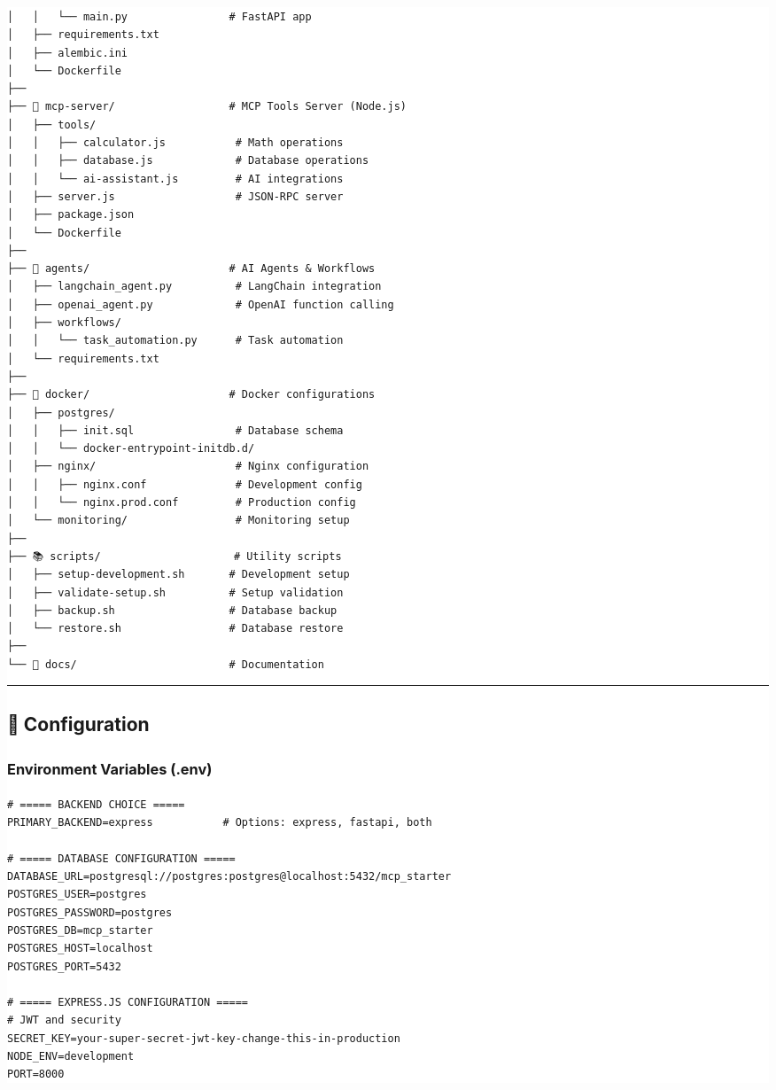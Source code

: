 ```
│   │   └── main.py                # FastAPI app
│   ├── requirements.txt
│   ├── alembic.ini
│   └── Dockerfile
├── 
├── 🔧 mcp-server/                  # MCP Tools Server (Node.js)
│   ├── tools/
│   │   ├── calculator.js           # Math operations
│   │   ├── database.js             # Database operations
│   │   └── ai-assistant.js         # AI integrations
│   ├── server.js                   # JSON-RPC server
│   ├── package.json
│   └── Dockerfile
├── 
├── 🤖 agents/                      # AI Agents & Workflows
│   ├── langchain_agent.py          # LangChain integration
│   ├── openai_agent.py             # OpenAI function calling
│   ├── workflows/
│   │   └── task_automation.py      # Task automation
│   └── requirements.txt
├── 
├── 🐳 docker/                      # Docker configurations
│   ├── postgres/
│   │   ├── init.sql                # Database schema
│   │   └── docker-entrypoint-initdb.d/
│   ├── nginx/                      # Nginx configuration
│   │   ├── nginx.conf              # Development config
│   │   └── nginx.prod.conf         # Production config
│   └── monitoring/                 # Monitoring setup
├── 
├── 📚 scripts/                     # Utility scripts
│   ├── setup-development.sh       # Development setup
│   ├── validate-setup.sh          # Setup validation
│   ├── backup.sh                  # Database backup
│   └── restore.sh                 # Database restore
├── 
└── 📄 docs/                        # Documentation
```

---

## 🔧 Configuration

### Environment Variables (.env)
```env
# ===== BACKEND CHOICE =====
PRIMARY_BACKEND=express           # Options: express, fastapi, both

# ===== DATABASE CONFIGURATION =====
DATABASE_URL=postgresql://postgres:postgres@localhost:5432/mcp_starter
POSTGRES_USER=postgres
POSTGRES_PASSWORD=postgres
POSTGRES_DB=mcp_starter
POSTGRES_HOST=localhost
POSTGRES_PORT=5432

# ===== EXPRESS.JS CONFIGURATION =====
# JWT and security
SECRET_KEY=your-super-secret-jwt-key-change-this-in-production
NODE_ENV=development
PORT=8000

```